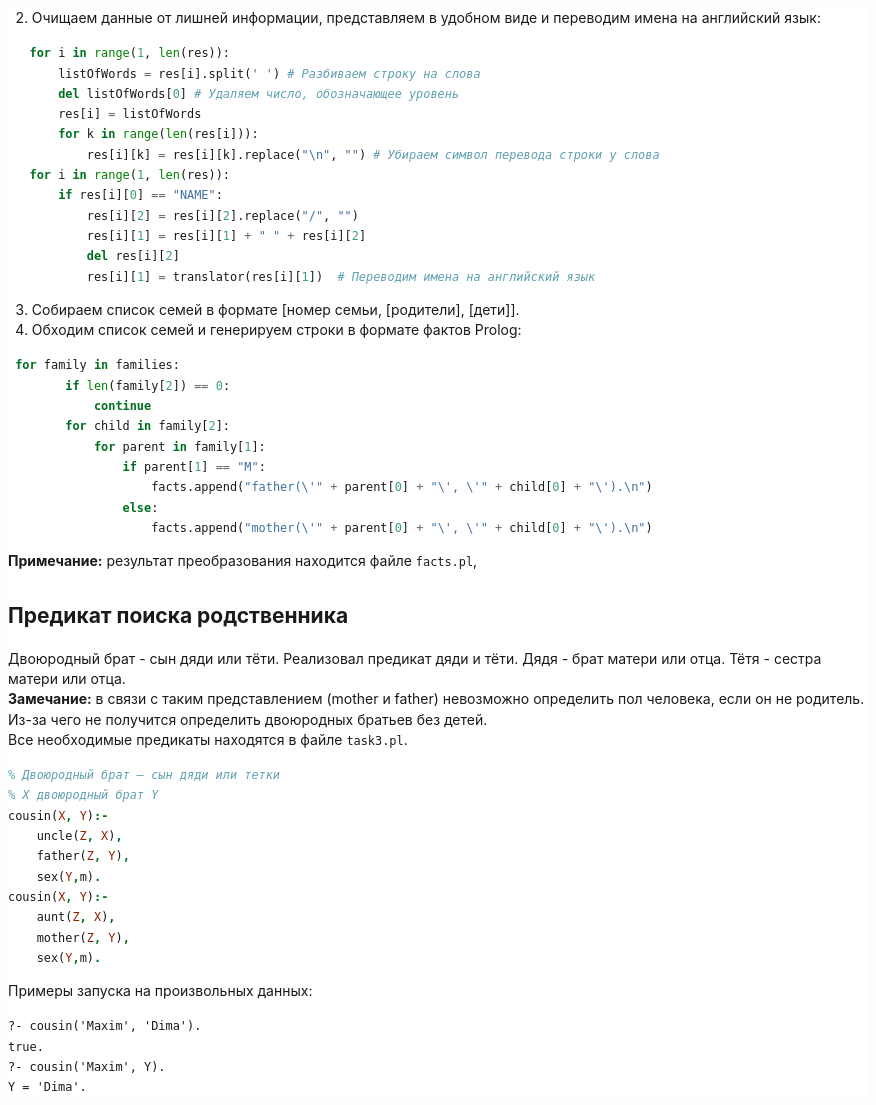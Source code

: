  2. Очищаем данные от лишней информации, представляем в удобном виде и переводим имена на английский язык:
 ```python
    for i in range(1, len(res)):
        listOfWords = res[i].split(' ') # Разбиваем строку на слова
        del listOfWords[0] # Удаляем число, обозначающее уровень
        res[i] = listOfWords
        for k in range(len(res[i])):
            res[i][k] = res[i][k].replace("\n", "") # Убираем символ перевода строки у слова
    for i in range(1, len(res)):
        if res[i][0] == "NAME":
            res[i][2] = res[i][2].replace("/", "")
            res[i][1] = res[i][1] + " " + res[i][2]
            del res[i][2]
            res[i][1] = translator(res[i][1])  # Переводим имена на английский язык
 ```
3. Собираем список семей в формате [номер семьи, [родители], [дети]].
4. Обходим список семей и генерируем строки в формате фактов Prolog:
```python
 for family in families:
        if len(family[2]) == 0:
            continue
        for child in family[2]:
            for parent in family[1]:
                if parent[1] == "M":
                    facts.append("father(\'" + parent[0] + "\', \'" + child[0] + "\').\n")
                else:
                    facts.append("mother(\'" + parent[0] + "\', \'" + child[0] + "\').\n")
```

**Примечание:** результат преобразования находится файле `facts.pl`, 

## Предикат поиска родственника

Двоюродный брат - сын дяди или тёти. Реализовал предикат дяди и тёти. Дядя - брат матери или отца. Тётя - сестра матери или отца.   
**Замечание:** в связи с таким представлением (mother и father) невозможно определить пол человека, если он не родитель. Из-за чего не получится определить двоюродных братьев без детей.   
Все необходимые предикаты находятся в файле `task3.pl`.
```prolog
% Двоюродный брат – сын дяди или тетки
% X двоюродный брат Y
cousin(X, Y):-
	uncle(Z, X),
	father(Z, Y),
	sex(Y,m).
cousin(X, Y):-
	aunt(Z, X),
	mother(Z, Y),
	sex(Y,m).
```
Примеры запуска на произвольных данных:
```
?- cousin('Maxim', 'Dima').
true.
?- cousin('Maxim', Y).
Y = 'Dima'.
```
